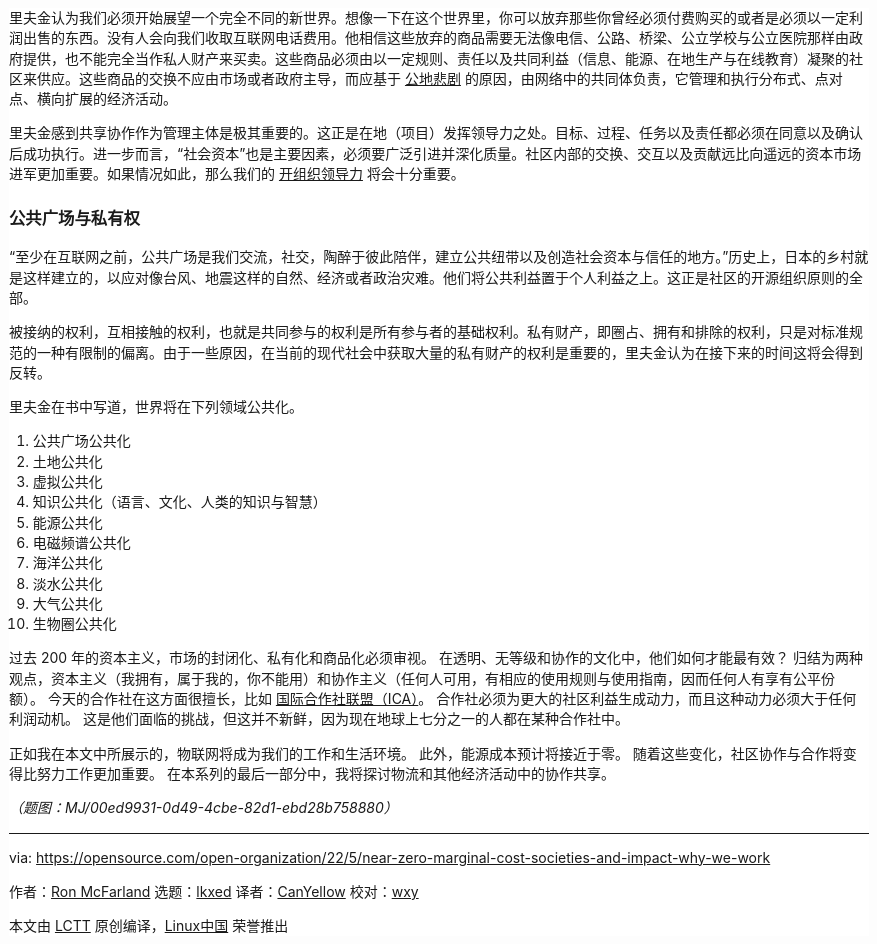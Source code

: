 
里夫金认为我们必须开始展望一个完全不同的新世界。想像一下在这个世界里，你可以放弃那些你曾经必须付费购买的或者是必须以一定利润出售的东西。没有人会向我们收取互联网电话费用。他相信这些放弃的商品需要无法像电信、公路、桥梁、公立学校与公立医院那样由政府提供，也不能完全当作私人财产来买卖。这些商品必须由以一定规则、责任以及共同利益（信息、能源、在地生产与在线教育）凝聚的社区来供应。这些商品的交换不应由市场或者政府主导，而应基于 [公地悲剧](https://blogs.pugetsound.edu/econ/2018/03/09/comedy-of-the-commons) 的原因，由网络中的共同体负责，它管理和执行分布式、点对点、横向扩展的经济活动。


里夫金感到共享协作作为管理主体是极其重要的。这正是在地（项目）发挥领导力之处。目标、过程、任务以及责任都必须在同意以及确认后成功执行。进一步而言，“社会资本”也是主要因素，必须要广泛引进并深化质量。社区内部的交换、交互以及贡献远比向遥远的资本市场进军更加重要。如果情况如此，那么我们的 [开组织领导力](https://github.com/open-organization/open-org-leaders-manual/raw/master/second-edition/open_org_leaders_manual_2_3.pdf) 将会十分重要。


### 公共广场与私有权


“至少在互联网之前，公共广场是我们交流，社交，陶醉于彼此陪伴，建立公共纽带以及创造社会资本与信任的地方。”历史上，日本的乡村就是这样建立的，以应对像台风、地震这样的自然、经济或者政治灾难。他们将公共利益置于个人利益之上。这正是社区的开源组织原则的全部。


被接纳的权利，互相接触的权利，也就是共同参与的权利是所有参与者的基础权利。私有财产，即圈占、拥有和排除的权利，只是对标准规范的一种有限制的偏离。由于一些原因，在当前的现代社会中获取大量的私有财产的权利是重要的，里夫金认为在接下来的时间这将会得到反转。


里夫金在书中写道，世界将在下列领域公共化。


1. 公共广场公共化
2. 土地公共化
3. 虚拟公共化
4. 知识公共化（语言、文化、人类的知识与智慧）
5. 能源公共化
6. 电磁频谱公共化
7. 海洋公共化
8. 淡水公共化
9. 大气公共化
10. 生物圈公共化


过去 200 年的资本主义，市场的封闭化、私有化和商品化必须审视。 在透明、无等级和协作的文化中，他们如何才能最有效？ 归结为两种观点，资本主义（我拥有，属于我的，你不能用）和协作主义（任何人可用，有相应的使用规则与使用指南，因而任何人有享有公平份额）。 今天的合作社在这方面很擅长，比如 [国际合作社联盟（ICA）](https://www.ica.coop/en)。 合作社必须为更大的社区利益生成动力，而且这种动力必须大于任何利润动机。 这是他们面临的挑战，但这并不新鲜，因为现在地球上七分之一的人都在某种合作社中。


正如我在本文中所展示的，物联网将成为我们的工作和生活环境。 此外，能源成本预计将接近于零。 随着这些变化，社区协作与合作将变得比努力工作更加重要。 在本系列的最后一部分中，我将探讨物流和其他经济活动中的协作共享。


*（题图：MJ/00ed9931-0d49-4cbe-82d1-ebd28b758880）*




---


via: <https://opensource.com/open-organization/22/5/near-zero-marginal-cost-societies-and-impact-why-we-work>


作者：[Ron McFarland](https://opensource.com/users/ron-mcfarland) 选题：[lkxed](https://github.com/lkxed) 译者：[CanYellow](https://github.com/CanYellow) 校对：[wxy](https://github.com/wxy)


本文由 [LCTT](https://github.com/LCTT/TranslateProject) 原创编译，[Linux中国](https://linux.cn/) 荣誉推出